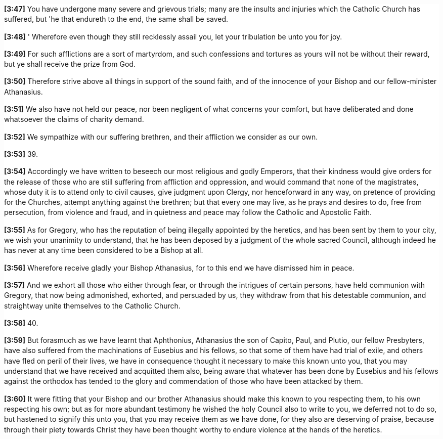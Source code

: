 **[3:47]** You have undergone many severe and grievous trials; many are the insults and injuries which the Catholic Church has suffered, but 'he that endureth to the end, the same shall be saved.

**[3:48]** ' Wherefore even though they still recklessly assail you, let your tribulation be unto you for joy.

**[3:49]** For such afflictions are a sort of martyrdom, and such confessions and tortures as yours will not be without their reward, but ye shall receive the prize from God.

**[3:50]** Therefore strive above all things in support of the sound faith, and of the innocence of your Bishop and our fellow-minister Athanasius.

**[3:51]** We also have not held our peace, nor been negligent of what concerns your comfort, but have deliberated and done whatsoever the claims of charity demand.

**[3:52]** We sympathize with our suffering brethren, and their affliction we consider as our own.

**[3:53]** 39.

**[3:54]** Accordingly we have written to beseech our most religious and godly Emperors, that their kindness would give orders for the release of those who are still suffering from affliction and oppression, and would command that none of the magistrates, whose duty it is to attend only to civil causes, give judgment upon Clergy, nor henceforward in any way, on pretence of providing for the Churches, attempt anything against the brethren; but that every one may live, as he prays and desires to do, free from persecution, from violence and fraud, and in quietness and peace may follow the Catholic and Apostolic Faith.

**[3:55]** As for Gregory, who has the reputation of being illegally appointed by the heretics, and has been sent by them to your city, we wish your unanimity to understand, that he has been deposed by a judgment of the whole sacred Council, although indeed he has never at any time been considered to be a Bishop at all.

**[3:56]** Wherefore receive gladly your Bishop Athanasius, for to this end we have dismissed him in peace.

**[3:57]** And we exhort all those who either through fear, or through the intrigues of certain persons, have held communion with Gregory, that now being admonished, exhorted, and persuaded by us, they withdraw from that his detestable communion, and straightway unite themselves to the Catholic Church.

**[3:58]** 40.

**[3:59]** But forasmuch as we have learnt that Aphthonius, Athanasius the son of Capito, Paul, and Plutio, our fellow Presbyters, have also suffered from the machinations of Eusebius and his fellows, so that some of them have had trial of exile, and others have fled on peril of their lives, we have in consequence thought it necessary to make this known unto you, that you may understand that we have received and acquitted them also, being aware that whatever has been done by Eusebius and his fellows against the orthodox has tended to the glory and commendation of those who have been attacked by them.

**[3:60]** It were fitting that your Bishop and our brother Athanasius should make this known to you respecting them, to his own respecting his own; but as for more abundant testimony he wished the holy Council also to write to you, we deferred not to do so, but hastened to signify this unto you, that you may receive them as we have done, for they also are deserving of praise, because through their piety towards Christ they have been thought worthy to endure violence at the hands of the heretics.
